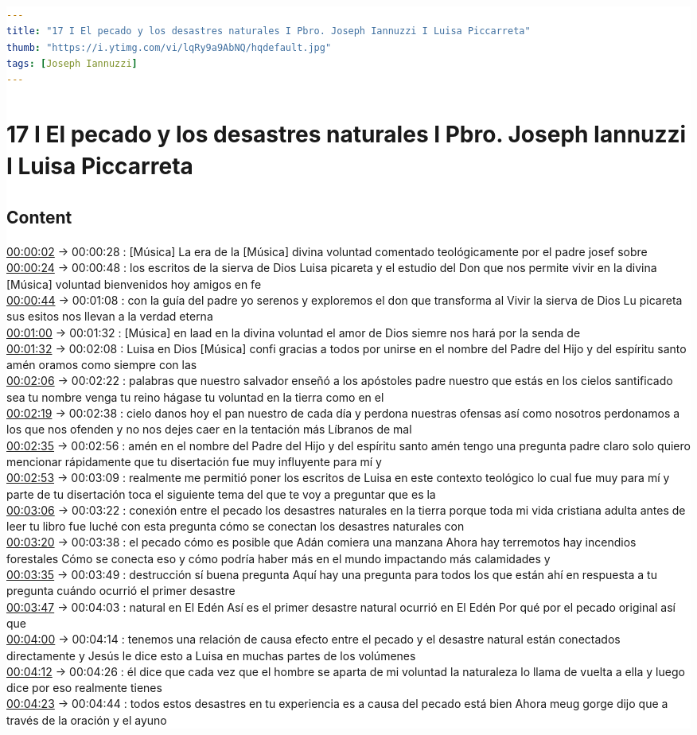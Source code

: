 ```yaml
---
title: "17 I El pecado y los desastres naturales I Pbro. Joseph Iannuzzi I Luisa Piccarreta"
thumb: "https://i.ytimg.com/vi/lqRy9a9AbNQ/hqdefault.jpg"
tags: [Joseph Iannuzzi]
---
```


 # 17 I El pecado y los desastres naturales I Pbro. Joseph Iannuzzi I Luisa Piccarreta 

 <iframe width="560" height="315" src="https://www.youtube.com/embed/lqRy9a9AbNQ" title="YouTube video player" frameborder="0" allow="accelerometer; autoplay; clipboard-write; encrypted-media; gyroscope; picture-in-picture" allowfullscreen></iframe> 

 ## Content 


[00:00:02](https://www.youtube.com/watch?v=lqRy9a9AbNQ&t=1.59s&t=2s) -> 00:00:28 : [Música] La era de la [Música] divina voluntad comentado teológicamente por el padre josef sobre  
[00:00:24](https://www.youtube.com/watch?v=lqRy9a9AbNQ&t=24.48s&t=24s) -> 00:00:48 : los escritos de la sierva de Dios Luisa picareta y el estudio del Don que nos permite vivir en la divina [Música] voluntad bienvenidos hoy amigos en fe  
[00:00:44](https://www.youtube.com/watch?v=lqRy9a9AbNQ&t=44.079s&t=44s) -> 00:01:08 : con la guía del padre yo serenos y exploremos el don que transforma al Vivir la sierva de Dios Lu picareta sus esitos nos llevan a la verdad eterna  
[00:01:00](https://www.youtube.com/watch?v=lqRy9a9AbNQ&t=60.24s&t=60s) -> 00:01:32 : [Música] en laad en la divina voluntad el amor de Dios siemre nos hará por la senda de  
[00:01:32](https://www.youtube.com/watch?v=lqRy9a9AbNQ&t=92.28s&t=92s) -> 00:02:08 : Luisa en Dios [Música] confi gracias a todos por unirse en el nombre del Padre del Hijo y del espíritu santo amén oramos como siempre con las  
[00:02:06](https://www.youtube.com/watch?v=lqRy9a9AbNQ&t=126.36s&t=126s) -> 00:02:22 : palabras que nuestro salvador enseñó a los apóstoles padre nuestro que estás en los cielos santificado sea tu nombre venga tu reino hágase tu voluntad en la tierra como en el  
[00:02:19](https://www.youtube.com/watch?v=lqRy9a9AbNQ&t=138.84s&t=139s) -> 00:02:38 : cielo danos hoy el pan nuestro de cada día y perdona nuestras ofensas así como nosotros perdonamos a los que nos ofenden y no nos dejes caer en la tentación más Líbranos de mal  
[00:02:35](https://www.youtube.com/watch?v=lqRy9a9AbNQ&t=154.72s&t=155s) -> 00:02:56 : amén en el nombre del Padre del Hijo y del espíritu santo amén tengo una pregunta padre claro solo quiero mencionar rápidamente que tu disertación fue muy influyente para mí y  
[00:02:53](https://www.youtube.com/watch?v=lqRy9a9AbNQ&t=173.44s&t=173s) -> 00:03:09 : realmente me permitió poner los escritos de Luisa en este contexto teológico lo cual fue muy para mí y parte de tu disertación toca el siguiente tema del que te voy a preguntar que es la  
[00:03:06](https://www.youtube.com/watch?v=lqRy9a9AbNQ&t=186.159s&t=186s) -> 00:03:22 : conexión entre el pecado los desastres naturales en la tierra porque toda mi vida cristiana adulta antes de leer tu libro fue luché con esta pregunta cómo se conectan los desastres naturales con  
[00:03:20](https://www.youtube.com/watch?v=lqRy9a9AbNQ&t=200.08s&t=200s) -> 00:03:38 : el pecado cómo es posible que Adán comiera una manzana Ahora hay terremotos hay incendios forestales Cómo se conecta eso y cómo podría haber más en el mundo impactando más calamidades y  
[00:03:35](https://www.youtube.com/watch?v=lqRy9a9AbNQ&t=215.04s&t=215s) -> 00:03:49 : destrucción sí buena pregunta Aquí hay una pregunta para todos los que están ahí en respuesta a tu pregunta cuándo ocurrió el primer desastre  
[00:03:47](https://www.youtube.com/watch?v=lqRy9a9AbNQ&t=226.799s&t=227s) -> 00:04:03 : natural en El Edén Así es el primer desastre natural ocurrió en El Edén Por qué por el pecado original así que  
[00:04:00](https://www.youtube.com/watch?v=lqRy9a9AbNQ&t=240.36s&t=240s) -> 00:04:14 : tenemos una relación de causa efecto entre el pecado y el desastre natural están conectados directamente y Jesús le dice esto a Luisa en muchas partes de los volúmenes  
[00:04:12](https://www.youtube.com/watch?v=lqRy9a9AbNQ&t=252.28s&t=252s) -> 00:04:26 : él dice que cada vez que el hombre se aparta de mi voluntad la naturaleza lo llama de vuelta a ella y luego dice por eso realmente tienes  
[00:04:23](https://www.youtube.com/watch?v=lqRy9a9AbNQ&t=262.96s&t=263s) -> 00:04:44 : todos estos desastres en tu experiencia es a causa del pecado está bien Ahora meug gorge dijo que a través de la oración y el ayuno  